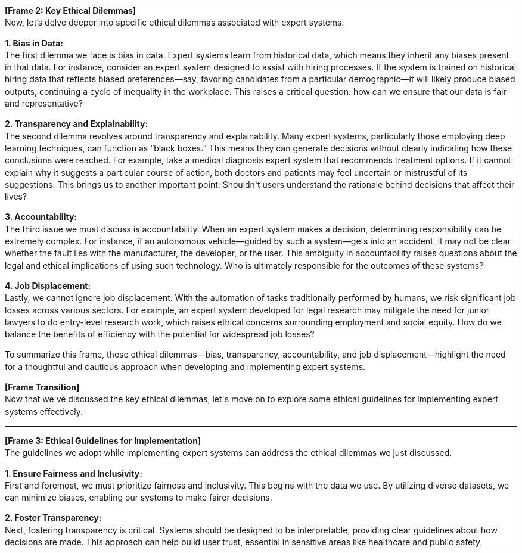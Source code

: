 
**[Frame 2: Key Ethical Dilemmas]**  
Now, let’s delve deeper into specific ethical dilemmas associated with expert systems. 

**1. Bias in Data:**  
The first dilemma we face is bias in data. Expert systems learn from historical data, which means they inherit any biases present in that data. For instance, consider an expert system designed to assist with hiring processes. If the system is trained on historical hiring data that reflects biased preferences—say, favoring candidates from a particular demographic—it will likely produce biased outputs, continuing a cycle of inequality in the workplace. This raises a critical question: how can we ensure that our data is fair and representative?

**2. Transparency and Explainability:**  
The second dilemma revolves around transparency and explainability. Many expert systems, particularly those employing deep learning techniques, can function as “black boxes.” This means they can generate decisions without clearly indicating how these conclusions were reached. For example, take a medical diagnosis expert system that recommends treatment options. If it cannot explain why it suggests a particular course of action, both doctors and patients may feel uncertain or mistrustful of its suggestions. This brings us to another important point: Shouldn't users understand the rationale behind decisions that affect their lives?

**3. Accountability:**  
The third issue we must discuss is accountability. When an expert system makes a decision, determining responsibility can be extremely complex. For instance, if an autonomous vehicle—guided by such a system—gets into an accident, it may not be clear whether the fault lies with the manufacturer, the developer, or the user. This ambiguity in accountability raises questions about the legal and ethical implications of using such technology. Who is ultimately responsible for the outcomes of these systems?

**4. Job Displacement:**  
Lastly, we cannot ignore job displacement. With the automation of tasks traditionally performed by humans, we risk significant job losses across various sectors. For example, an expert system developed for legal research may mitigate the need for junior lawyers to do entry-level research work, which raises ethical concerns surrounding employment and social equity. How do we balance the benefits of efficiency with the potential for widespread job losses?

To summarize this frame, these ethical dilemmas—bias, transparency, accountability, and job displacement—highlight the need for a thoughtful and cautious approach when developing and implementing expert systems.

**[Frame Transition]**  
Now that we've discussed the key ethical dilemmas, let's move on to explore some ethical guidelines for implementing expert systems effectively.

---

**[Frame 3: Ethical Guidelines for Implementation]**  
The guidelines we adopt while implementing expert systems can address the ethical dilemmas we just discussed.

**1. Ensure Fairness and Inclusivity:**  
First and foremost, we must prioritize fairness and inclusivity. This begins with the data we use. By utilizing diverse datasets, we can minimize biases, enabling our systems to make fairer decisions.

**2. Foster Transparency:**  
Next, fostering transparency is critical. Systems should be designed to be interpretable, providing clear guidelines about how decisions are made. This approach can help build user trust, essential in sensitive areas like healthcare and public safety.

